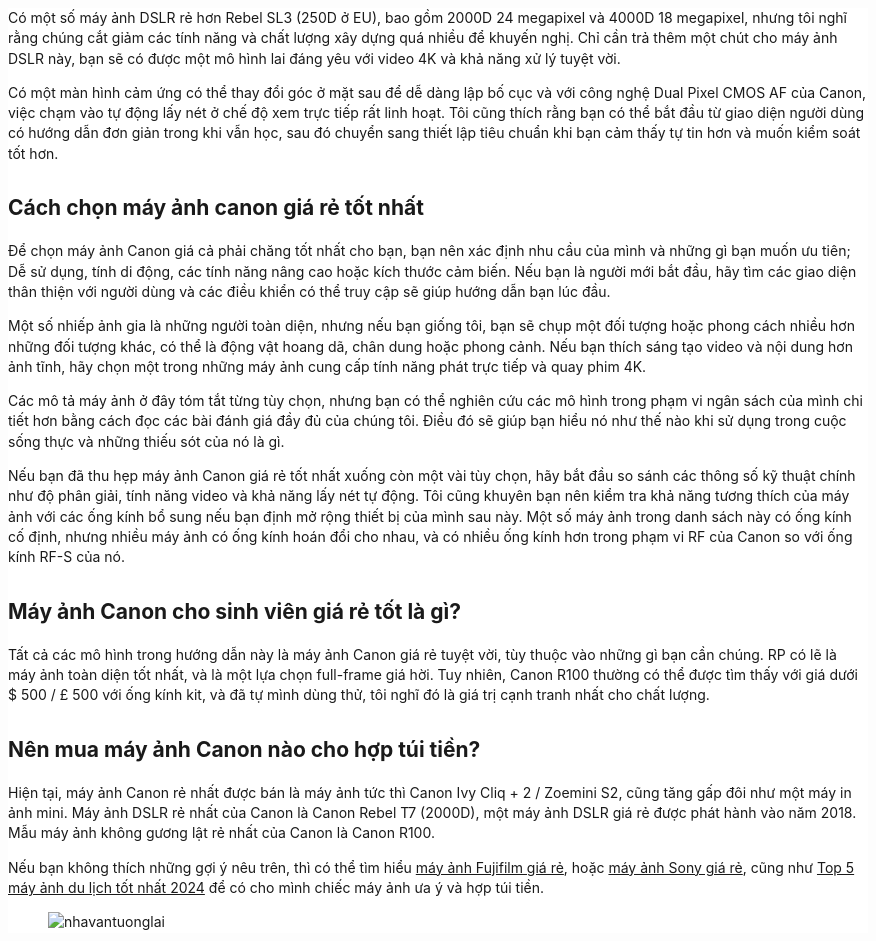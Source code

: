 Có một số máy ảnh DSLR rẻ hơn Rebel SL3 (250D ở EU), bao gồm 2000D 24 megapixel và 4000D 18 megapixel, nhưng tôi nghĩ rằng chúng cắt giảm các tính năng và chất lượng xây dựng quá nhiều để khuyến nghị. Chỉ cần trả thêm một chút cho máy ảnh DSLR này, bạn sẽ có được một mô hình lai đáng yêu với video 4K và khả năng xử lý tuyệt vời.

Có một màn hình cảm ứng có thể thay đổi góc ở mặt sau để dễ dàng lập bố cục và với công nghệ Dual Pixel CMOS AF của Canon, việc chạm vào tự động lấy nét ở chế độ xem trực tiếp rất linh hoạt. Tôi cũng thích rằng bạn có thể bắt đầu từ giao diện người dùng có hướng dẫn đơn giản trong khi vẫn học, sau đó chuyển sang thiết lập tiêu chuẩn khi bạn cảm thấy tự tin hơn và muốn kiểm soát tốt hơn.

## Cách chọn máy ảnh canon giá rẻ tốt nhất

Để chọn máy ảnh Canon giá cả phải chăng tốt nhất cho bạn, bạn nên xác định nhu cầu của mình và những gì bạn muốn ưu tiên; Dễ sử dụng, tính di động, các tính năng nâng cao hoặc kích thước cảm biến. Nếu bạn là người mới bắt đầu, hãy tìm các giao diện thân thiện với người dùng và các điều khiển có thể truy cập sẽ giúp hướng dẫn bạn lúc đầu.

Một số nhiếp ảnh gia là những người toàn diện, nhưng nếu bạn giống tôi, bạn sẽ chụp một đối tượng hoặc phong cách nhiều hơn những đối tượng khác, có thể là động vật hoang dã, chân dung hoặc phong cảnh. Nếu bạn thích sáng tạo video và nội dung hơn ảnh tĩnh, hãy chọn một trong những máy ảnh cung cấp tính năng phát trực tiếp và quay phim 4K.

Các mô tả máy ảnh ở đây tóm tắt từng tùy chọn, nhưng bạn có thể nghiên cứu các mô hình trong phạm vi ngân sách của mình chi tiết hơn bằng cách đọc các bài đánh giá đầy đủ của chúng tôi. Điều đó sẽ giúp bạn hiểu nó như thế nào khi sử dụng trong cuộc sống thực và những thiếu sót của nó là gì.

Nếu bạn đã thu hẹp máy ảnh Canon giá rẻ tốt nhất xuống còn một vài tùy chọn, hãy bắt đầu so sánh các thông số kỹ thuật chính như độ phân giải, tính năng video và khả năng lấy nét tự động. Tôi cũng khuyên bạn nên kiểm tra khả năng tương thích của máy ảnh với các ống kính bổ sung nếu bạn định mở rộng thiết bị của mình sau này. Một số máy ảnh trong danh sách này có ống kính cố định, nhưng nhiều máy ảnh có ống kính hoán đổi cho nhau, và có nhiều ống kính hơn trong phạm vi RF của Canon so với ống kính RF-S của nó.

## Máy ảnh Canon cho sinh viên giá rẻ tốt là gì?

Tất cả các mô hình trong hướng dẫn này là máy ảnh Canon giá rẻ tuyệt vời, tùy thuộc vào những gì bạn cần chúng. RP có lẽ là máy ảnh toàn diện tốt nhất, và là một lựa chọn full-frame giá hời. Tuy nhiên, Canon R100 thường có thể được tìm thấy với giá dưới $ 500 / £ 500 với ống kính kit, và đã tự mình dùng thử, tôi nghĩ đó là giá trị cạnh tranh nhất cho chất lượng.

## Nên mua máy ảnh Canon nào cho hợp túi tiền?

Hiện tại, máy ảnh Canon rẻ nhất được bán là máy ảnh tức thì Canon Ivy Cliq + 2 / Zoemini S2, cũng tăng gấp đôi như một máy in ảnh mini. Máy ảnh DSLR rẻ nhất của Canon là Canon Rebel T7 (2000D), một máy ảnh DSLR giá rẻ được phát hành vào năm 2018. Mẫu máy ảnh không gương lật rẻ nhất của Canon là Canon R100.

Nếu bạn không thích những gợi ý nêu trên, thì có thể tìm hiểu [máy ảnh Fujifilm giá rẻ](https://nhavantuonglai.com/article/may-anh-fujifilm-sinh-vien), hoặc [máy ảnh Sony giá rẻ](https://nhavantuonglai.com/article/may-anh-sony-sinh-vien), cũng như [Top 5 máy ảnh du lịch tốt nhất 2024](https://nhavantuonglai.com/article/may-anh-du-lich) để có cho mình chiếc máy ảnh ưa ý và hợp túi tiền.

<figure><img src="https://data.nhavantuonglai.com/image/illustrations/cover-nhavantuonglai-com-0281.jpg" alt="nhavantuonglai" title="nhavantuonglai" height=100% width=100%><figcaption><p></p></figcaption></figure>